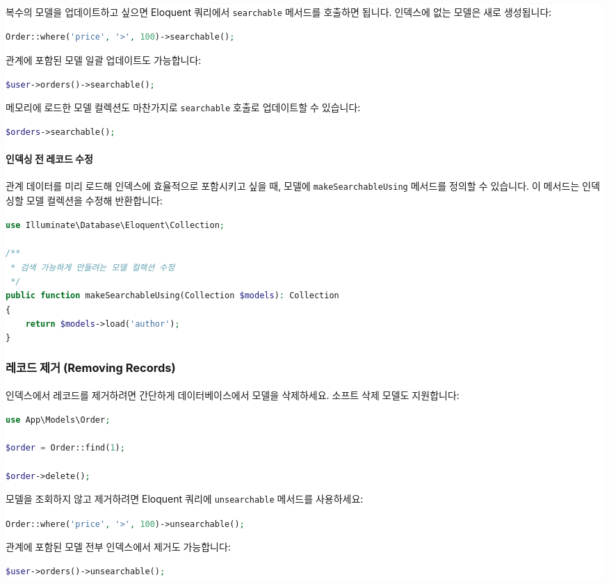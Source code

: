 복수의 모델을 업데이트하고 싶으면 Eloquent 쿼리에서 `searchable` 메서드를 호출하면 됩니다. 인덱스에 없는 모델은 새로 생성됩니다:

```php
Order::where('price', '>', 100)->searchable();
```

관계에 포함된 모델 일괄 업데이트도 가능합니다:

```php
$user->orders()->searchable();
```

메모리에 로드한 모델 컬렉션도 마찬가지로 `searchable` 호출로 업데이트할 수 있습니다:

```php
$orders->searchable();
```

<a name="modifying-records-before-importing"></a>
#### 인덱싱 전 레코드 수정

관계 데이터를 미리 로드해 인덱스에 효율적으로 포함시키고 싶을 때, 모델에 `makeSearchableUsing` 메서드를 정의할 수 있습니다. 이 메서드는 인덱싱할 모델 컬렉션을 수정해 반환합니다:

```php
use Illuminate\Database\Eloquent\Collection;

/**
 * 검색 가능하게 만들려는 모델 컬렉션 수정
 */
public function makeSearchableUsing(Collection $models): Collection
{
    return $models->load('author');
}
```

<a name="removing-records"></a>
### 레코드 제거 (Removing Records)

인덱스에서 레코드를 제거하려면 간단하게 데이터베이스에서 모델을 삭제하세요. 소프트 삭제 모델도 지원합니다:

```php
use App\Models\Order;

$order = Order::find(1);

$order->delete();
```

모델을 조회하지 않고 제거하려면 Eloquent 쿼리에 `unsearchable` 메서드를 사용하세요:

```php
Order::where('price', '>', 100)->unsearchable();
```

관계에 포함된 모델 전부 인덱스에서 제거도 가능합니다:

```php
$user->orders()->unsearchable();
```
